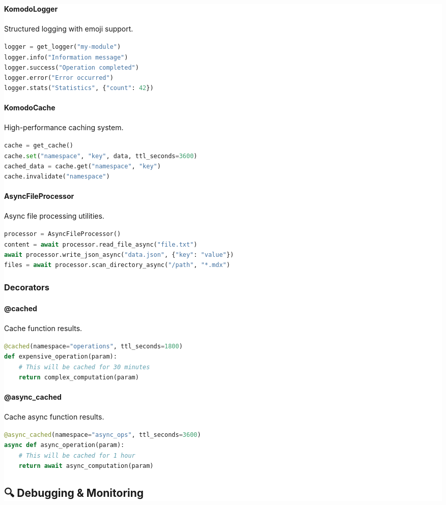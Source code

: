 #### KomodoLogger
Structured logging with emoji support.

```python
logger = get_logger("my-module")
logger.info("Information message")
logger.success("Operation completed")
logger.error("Error occurred")
logger.stats("Statistics", {"count": 42})
```

#### KomodoCache
High-performance caching system.

```python
cache = get_cache()
cache.set("namespace", "key", data, ttl_seconds=3600)
cached_data = cache.get("namespace", "key")
cache.invalidate("namespace")
```

#### AsyncFileProcessor
Async file processing utilities.

```python
processor = AsyncFileProcessor()
content = await processor.read_file_async("file.txt")
await processor.write_json_async("data.json", {"key": "value"})
files = await processor.scan_directory_async("/path", "*.mdx")
```

### Decorators

#### @cached
Cache function results.

```python
@cached(namespace="operations", ttl_seconds=1800)
def expensive_operation(param):
    # This will be cached for 30 minutes
    return complex_computation(param)
```

#### @async_cached
Cache async function results.

```python
@async_cached(namespace="async_ops", ttl_seconds=3600)
async def async_operation(param):
    # This will be cached for 1 hour
    return await async_computation(param)
```

## 🔍 Debugging & Monitoring

